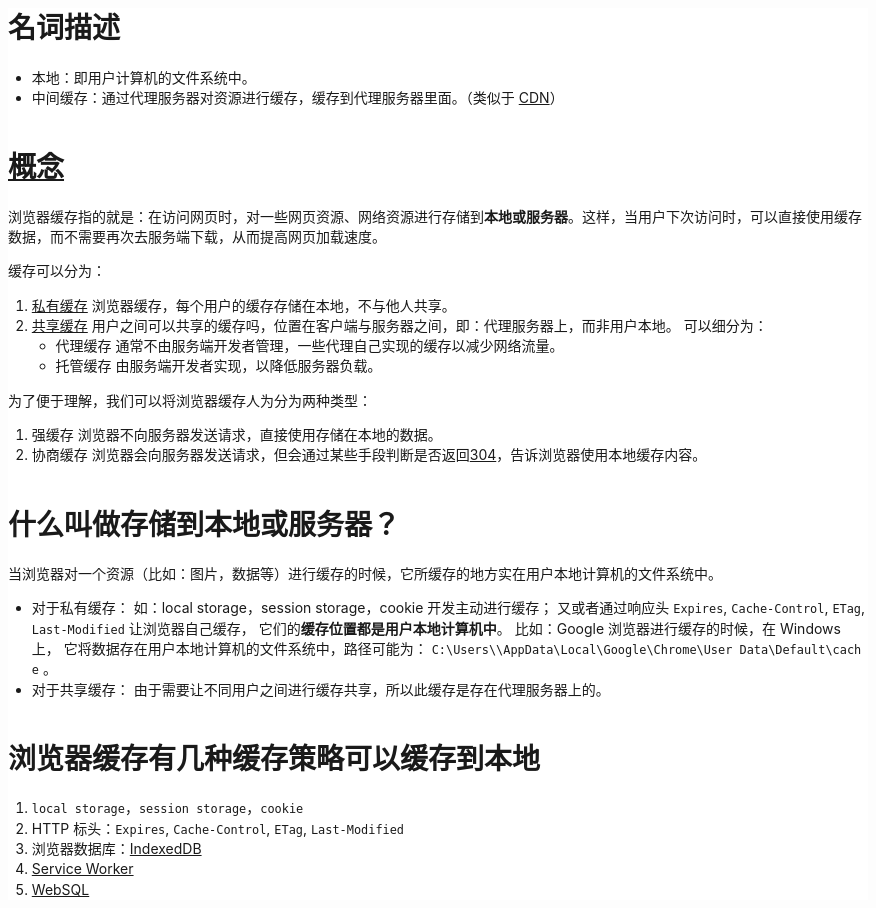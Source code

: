 # 名词描述

- 本地：即用户计算机的文件系统中。
- 中间缓存：通过代理服务器对资源进行缓存，缓存到代理服务器里面。（类似于 [CDN](https://aws.amazon.com/cn/what-is/cdn/)）

# [概念](https://developer.mozilla.org/zh-CN/docs/Web/HTTP/Caching#%E6%A6%82%E8%A7%88) 

浏览器缓存指的就是：在访问网页时，对一些网页资源、网络资源进行存储到**本地或服务器**。这样，当用户下次访问时，可以直接使用缓存数据，而不需要再次去服务端下载，从而提高网页加载速度。

缓存可以分为：

1. [私有缓存](https://developer.mozilla.org/zh-CN/docs/Web/HTTP/Caching#%E7%A7%81%E6%9C%89%E7%BC%93%E5%AD%98) 
   浏览器缓存，每个用户的缓存存储在本地，不与他人共享。
2. [共享缓存](https://developer.mozilla.org/zh-CN/docs/Web/HTTP/Caching#%E5%85%B1%E4%BA%AB%E7%BC%93%E5%AD%98) 
   用户之间可以共享的缓存吗，位置在客户端与服务器之间，即：代理服务器上，而非用户本地。
   可以细分为：
   - 代理缓存
     通常不由服务端开发者管理，一些代理自己实现的缓存以减少网络流量。
   - 托管缓存
     由服务端开发者实现，以降低服务器负载。

为了便于理解，我们可以将浏览器缓存人为分为两种类型：

1. 强缓存
   浏览器不向服务器发送请求，直接使用存储在本地的数据。
2. 协商缓存
   浏览器会向服务器发送请求，但会通过某些手段判断是否返回[304](https://developer.mozilla.org/zh-CN/docs/Web/HTTP/Status/304)，告诉浏览器使用本地缓存内容。

# 什么叫做存储到本地或服务器？

当浏览器对一个资源（比如：图片，数据等）进行缓存的时候，它所缓存的地方实在用户本地计算机的文件系统中。

- 对于私有缓存：
  如：local storage，session storage，cookie 开发主动进行缓存；
  又或者通过响应头 `Expires`, `Cache-Control`, `ETag`, `Last-Modified` 让浏览器自己缓存，
  它们的**缓存位置都是用户本地计算机中**。
  比如：Google 浏览器进行缓存的时候，在 Windows 上， 它将数据存在用户本地计算机的文件系统中，路径可能为： `C:\Users\\AppData\Local\Google\Chrome\User Data\Default\cache` 。
- 对于共享缓存：
  由于需要让不同用户之间进行缓存共享，所以此缓存是存在代理服务器上的。

# 浏览器缓存有几种缓存策略可以缓存到本地

1. `local storage`，`session storage`，`cookie ` 
2. HTTP 标头：`Expires`, `Cache-Control`, `ETag`, `Last-Modified` 
3.  浏览器数据库：[IndexedDB](https://developer.mozilla.org/zh-CN/docs/Web/API/IndexedDB_API) 
4. [Service Worker](https://developer.mozilla.org/zh-CN/docs/Web/API/Service_Worker_API) 
5. [WebSQL](https://www.runoob.com/html/html5-web-sql.html) 
